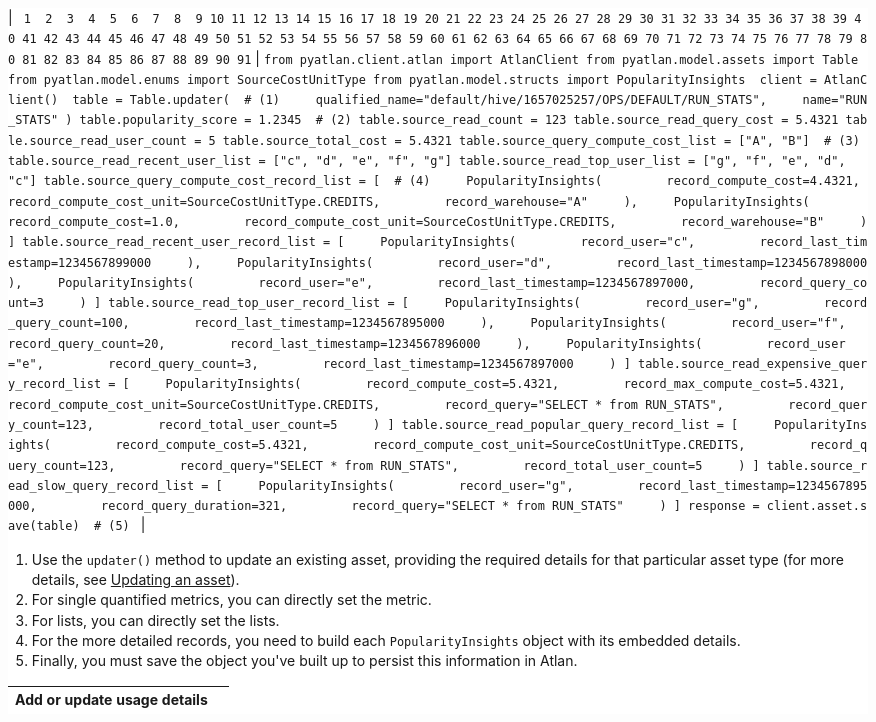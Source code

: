 | ```  1  2  3  4  5  6  7  8  9 10 11 12 13 14 15 16 17 18 19 20 21 22 23 24 25 26 27 28 29 30 31 32 33 34 35 36 37 38 39 40 41 42 43 44 45 46 47 48 49 50 51 52 53 54 55 56 57 58 59 60 61 62 63 64 65 66 67 68 69 70 71 72 73 74 75 76 77 78 79 80 81 82 83 84 85 86 87 88 89 90 91 ``` | ``` from pyatlan.client.atlan import AtlanClient from pyatlan.model.assets import Table from pyatlan.model.enums import SourceCostUnitType from pyatlan.model.structs import PopularityInsights  client = AtlanClient()  table = Table.updater(  # (1)     qualified_name="default/hive/1657025257/OPS/DEFAULT/RUN_STATS",     name="RUN_STATS" ) table.popularity_score = 1.2345  # (2) table.source_read_count = 123 table.source_read_query_cost = 5.4321 table.source_read_user_count = 5 table.source_total_cost = 5.4321 table.source_query_compute_cost_list = ["A", "B"]  # (3) table.source_read_recent_user_list = ["c", "d", "e", "f", "g"] table.source_read_top_user_list = ["g", "f", "e", "d", "c"] table.source_query_compute_cost_record_list = [  # (4)     PopularityInsights(         record_compute_cost=4.4321,         record_compute_cost_unit=SourceCostUnitType.CREDITS,         record_warehouse="A"     ),     PopularityInsights(         record_compute_cost=1.0,         record_compute_cost_unit=SourceCostUnitType.CREDITS,         record_warehouse="B"     ) ] table.source_read_recent_user_record_list = [     PopularityInsights(         record_user="c",         record_last_timestamp=1234567899000     ),     PopularityInsights(         record_user="d",         record_last_timestamp=1234567898000     ),     PopularityInsights(         record_user="e",         record_last_timestamp=1234567897000,         record_query_count=3     ) ] table.source_read_top_user_record_list = [     PopularityInsights(         record_user="g",         record_query_count=100,         record_last_timestamp=1234567895000     ),     PopularityInsights(         record_user="f",         record_query_count=20,         record_last_timestamp=1234567896000     ),     PopularityInsights(         record_user="e",         record_query_count=3,         record_last_timestamp=1234567897000     ) ] table.source_read_expensive_query_record_list = [     PopularityInsights(         record_compute_cost=5.4321,         record_max_compute_cost=5.4321,         record_compute_cost_unit=SourceCostUnitType.CREDITS,         record_query="SELECT * from RUN_STATS",         record_query_count=123,         record_total_user_count=5     ) ] table.source_read_popular_query_record_list = [     PopularityInsights(         record_compute_cost=5.4321,         record_compute_cost_unit=SourceCostUnitType.CREDITS,         record_query_count=123,         record_query="SELECT * from RUN_STATS",         record_total_user_count=5     ) ] table.source_read_slow_query_record_list = [     PopularityInsights(         record_user="g",         record_last_timestamp=1234567895000,         record_query_duration=321,         record_query="SELECT * from RUN_STATS"     ) ] response = client.asset.save(table)  # (5)  ``` |

1. Use the `updater()` method to update an existing asset, providing the required details for that particular asset type (for more details, see [Updating an asset](../../../advanced-examples/update/)).
2. For single quantified metrics, you can directly set the metric.
3. For lists, you can directly set the lists.
4. For the more detailed records, you need to build each `PopularityInsights` object with its embedded details.
5. Finally, you must save the object you've built up to persist this information in Atlan.

| Add or update usage details | |
| --- | --- |